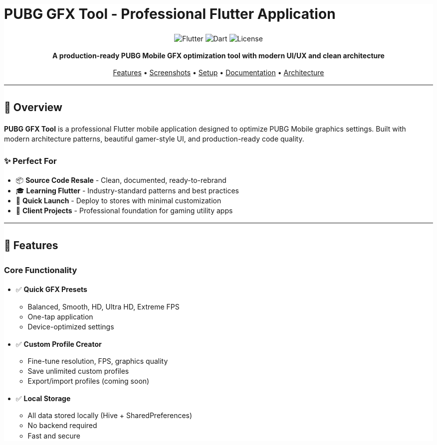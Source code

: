 # PUBG GFX Tool - Professional Flutter Application

<div align="center">

![Flutter](https://img.shields.io/badge/Flutter-3.0%2B-02569B?style=for-the-badge&logo=flutter)
![Dart](https://img.shields.io/badge/Dart-3.0%2B-0175C2?style=for-the-badge&logo=dart)
![License](https://img.shields.io/badge/License-Commercial-green?style=for-the-badge)

**A production-ready PUBG Mobile GFX optimization tool with modern UI/UX and clean architecture**

[Features](#-features) • [Screenshots](#-screenshots) • [Setup](#-quick-setup) • [Documentation](#-documentation) • [Architecture](#-architecture)

</div>

---

## 📱 Overview

**PUBG GFX Tool** is a professional Flutter mobile application designed to optimize PUBG Mobile graphics settings. Built with modern architecture patterns, beautiful gamer-style UI, and production-ready code quality.

### ✨ Perfect For

- 📦 **Source Code Resale** - Clean, documented, ready-to-rebrand
- 🎓 **Learning Flutter** - Industry-standard patterns and best practices
- 🚀 **Quick Launch** - Deploy to stores with minimal customization
- 💼 **Client Projects** - Professional foundation for gaming utility apps

---

## 🎯 Features

### Core Functionality

- ✅ **Quick GFX Presets**
  - Balanced, Smooth, HD, Ultra HD, Extreme FPS
  - One-tap application
  - Device-optimized settings

- ✅ **Custom Profile Creator**
  - Fine-tune resolution, FPS, graphics quality
  - Save unlimited custom profiles
  - Export/import profiles (coming soon)

- ✅ **Local Storage**
  - All data stored locally (Hive + SharedPreferences)
  - No backend required
  - Fast and secure
